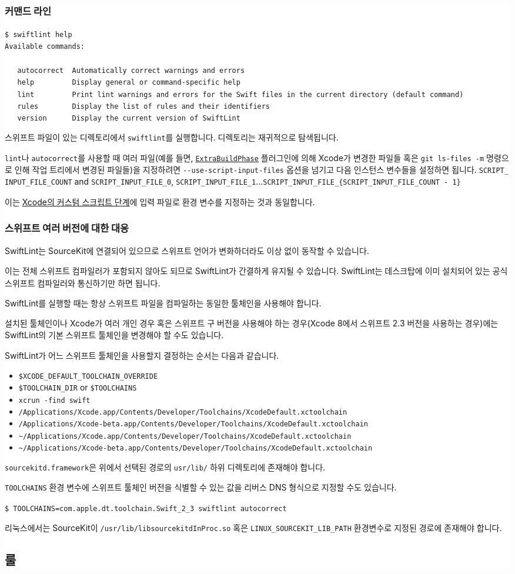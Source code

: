 ### 커맨드 라인

```
$ swiftlint help
Available commands:

   autocorrect  Automatically correct warnings and errors
   help         Display general or command-specific help
   lint         Print lint warnings and errors for the Swift files in the current directory (default command)
   rules        Display the list of rules and their identifiers
   version      Display the current version of SwiftLint
```

스위프트 파일이 있는 디렉토리에서 `swiftlint`를 실행합니다. 디렉토리는 재귀적으로 탐색됩니다.

`lint`나 `autocorrect`를 사용할 때 여러 파일(예를 들면, [`ExtraBuildPhase`](https://github.com/norio-nomura/ExtraBuildPhase) 플러그인에 의해 Xcode가 변경한 파일들 혹은 `git ls-files -m` 명령으로 인해 작업 트리에서 변경된 파일들)을 지정하려면 `--use-script-input-files` 옵션을 넘기고 다음 인스턴스 변수들을 설정하면 됩니다. `SCRIPT_INPUT_FILE_COUNT` and
`SCRIPT_INPUT_FILE_0`, `SCRIPT_INPUT_FILE_1`...`SCRIPT_INPUT_FILE_{SCRIPT_INPUT_FILE_COUNT - 1}`

이는 [Xcode의 커스텀 스크립트 단계](http://indiestack.com/2014/12/speeding-up-custom-script-phases/)에 입력 파일로 환경 변수를 지정하는 것과 동일합니다.

### 스위프트 여러 버전에 대한 대응

SwiftLint는 SourceKit에 연결되어 있으므로 스위프트 언어가 변화하더라도 이상 없이 동작할 수 있습니다.

이는 전체 스위프트 컴파일러가 포함되지 않아도 되므로 SwiftLint가 간결하게 유지될 수 있습니다. SwiftLint는 데스크탑에 이미 설치되어 있는 공식 스위프트 컴파일러와 통신하기만 하면 됩니다.

SwiftLint를 실행할 때는 항상 스위프트 파일을 컴파일하는 동일한 툴체인을 사용해야 합니다.

설치된 툴체인이나 Xcode가 여러 개인 경우 혹은 스위프트 구 버전을 사용해야 하는 경우(Xcode 8에서 스위프트 2.3 버전을 사용하는 경우)에는 SwiftLint의 기본 스위프트 툴체인을 변경해야 할 수도 있습니다. 

SwiftLint가 어느 스위프트 툴체인을 사용할지 결정하는 순서는 다음과 같습니다.

* `$XCODE_DEFAULT_TOOLCHAIN_OVERRIDE`
* `$TOOLCHAIN_DIR` or `$TOOLCHAINS`
* `xcrun -find swift`
* `/Applications/Xcode.app/Contents/Developer/Toolchains/XcodeDefault.xctoolchain`
* `/Applications/Xcode-beta.app/Contents/Developer/Toolchains/XcodeDefault.xctoolchain`
* `~/Applications/Xcode.app/Contents/Developer/Toolchains/XcodeDefault.xctoolchain`
* `~/Applications/Xcode-beta.app/Contents/Developer/Toolchains/XcodeDefault.xctoolchain`

`sourcekitd.framework`은 위에서 선택된 경로의 `usr/lib/` 하위 디렉토리에 존재해야 합니다.

`TOOLCHAINS` 환경 변수에 스위프트 툴체인 버전을 식별할 수 있는 값을 리버스 DNS 형식으로 지정할 수도 있습니다.

```shell
$ TOOLCHAINS=com.apple.dt.toolchain.Swift_2_3 swiftlint autocorrect
```

리눅스에서는 SourceKit이 `/usr/lib/libsourcekitdInProc.so` 혹은 `LINUX_SOURCEKIT_LIB_PATH` 환경변수로 지정된 경로에 존재해야 합니다.

## 룰
